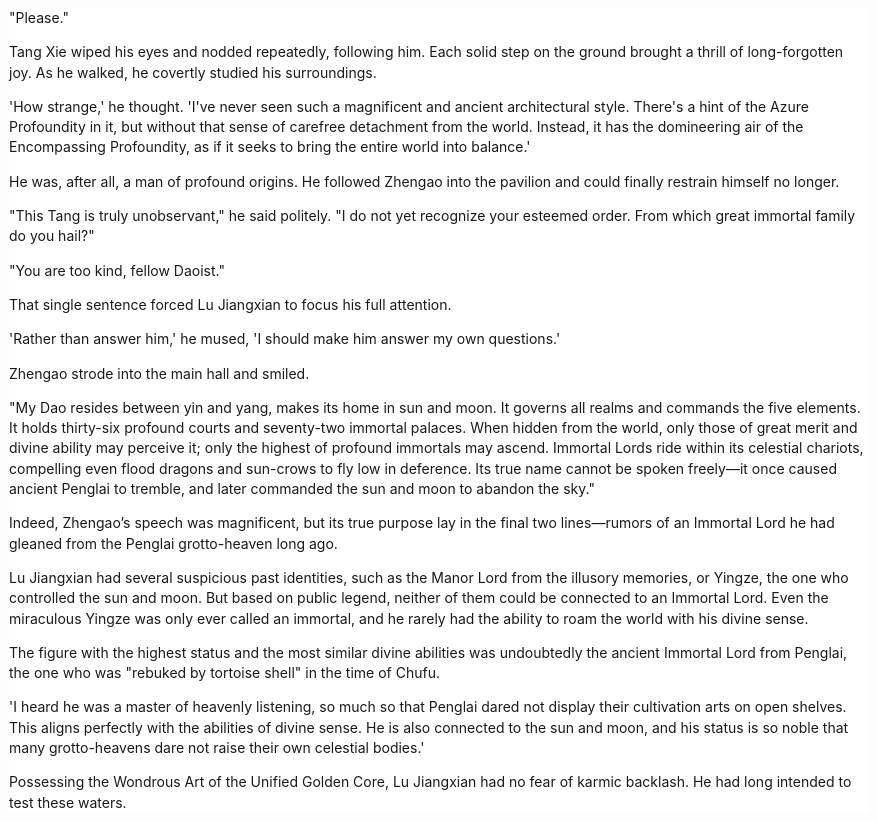 "Please."

Tang Xie wiped his eyes and nodded repeatedly, following him. Each solid step on the ground brought a thrill of long-forgotten joy. As he walked, he covertly studied his surroundings.

'How strange,' he thought. 'I've never seen such a magnificent and ancient architectural style. There's a hint of the Azure Profoundity in it, but without that sense of carefree detachment from the world. Instead, it has the domineering air of the Encompassing Profoundity, as if it seeks to bring the entire world into balance.'

He was, after all, a man of profound origins. He followed Zhengao into the pavilion and could finally restrain himself no longer.

"This Tang is truly unobservant," he said politely. "I do not yet recognize your esteemed order. From which great immortal family do you hail?"

"You are too kind, fellow Daoist."

That single sentence forced Lu Jiangxian to focus his full attention.

'Rather than answer him,' he mused, 'I should make him answer my own questions.'

Zhengao strode into the main hall and smiled.

"My Dao resides between yin and yang, makes its home in sun and moon. It governs all realms and commands the five elements. It holds thirty-six profound courts and seventy-two immortal palaces. When hidden from the world, only those of great merit and divine ability may perceive it; only the highest of profound immortals may ascend. Immortal Lords ride within its celestial chariots, compelling even flood dragons and sun-crows to fly low in deference. Its true name cannot be spoken freely—it once caused ancient Penglai to tremble, and later commanded the sun and moon to abandon the sky."

Indeed, Zhengao’s speech was magnificent, but its true purpose lay in the final two lines—rumors of an Immortal Lord he had gleaned from the Penglai grotto-heaven long ago.

Lu Jiangxian had several suspicious past identities, such as the Manor Lord from the illusory memories, or Yingze, the one who controlled the sun and moon. But based on public legend, neither of them could be connected to an Immortal Lord. Even the miraculous Yingze was only ever called an immortal, and he rarely had the ability to roam the world with his divine sense.

The figure with the highest status and the most similar divine abilities was undoubtedly the ancient Immortal Lord from Penglai, the one who was "rebuked by tortoise shell" in the time of Chufu.

'I heard he was a master of heavenly listening, so much so that Penglai dared not display their cultivation arts on open shelves. This aligns perfectly with the abilities of divine sense. He is also connected to the sun and moon, and his status is so noble that many grotto-heavens dare not raise their own celestial bodies.'

Possessing the Wondrous Art of the Unified Golden Core, Lu Jiangxian had no fear of karmic backlash. He had long intended to test these waters.
